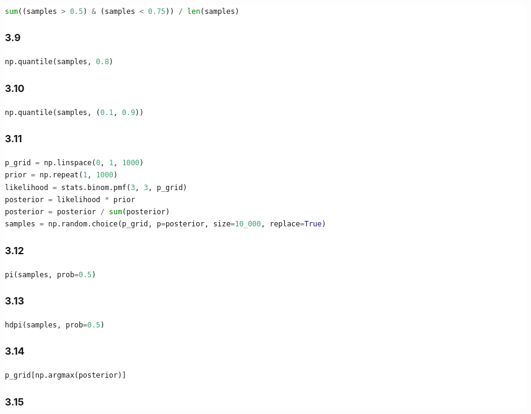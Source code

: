 
```python tags=[]
sum((samples > 0.5) & (samples < 0.75)) / len(samples)
```


### 3.9


```python tags=[]
np.quantile(samples, 0.8)
```


### 3.10


```python tags=[]
np.quantile(samples, (0.1, 0.9))
```


### 3.11


```python tags=[]
p_grid = np.linspace(0, 1, 1000)
prior = np.repeat(1, 1000)
likelihood = stats.binom.pmf(3, 3, p_grid)
posterior = likelihood * prior
posterior = posterior / sum(posterior)
samples = np.random.choice(p_grid, p=posterior, size=10_000, replace=True)
```


### 3.12


```python tags=[]
pi(samples, prob=0.5)
```


### 3.13


```python tags=[]
hdpi(samples, prob=0.5)
```


### 3.14


```python tags=[]
p_grid[np.argmax(posterior)]
```


### 3.15

